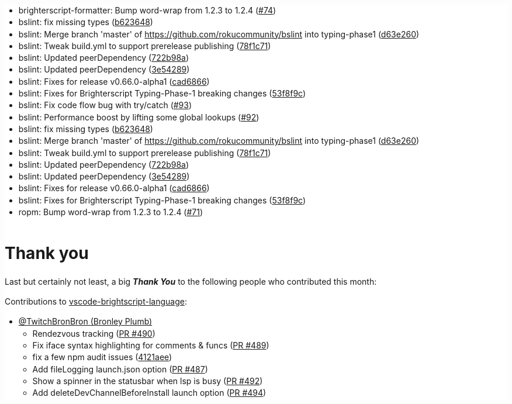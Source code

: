  - brighterscript-formatter: Bump word-wrap from 1.2.3 to 1.2.4 ([#74](https://github.com/RokuCommunity/brighterscript-formatter/pull/74))
 - bslint: fix missing types ([b623648](https://github.com/RokuCommunity/bslint/commit/b623648))
 - bslint: Merge branch 'master' of https://github.com/rokucommunity/bslint into typing-phase1 ([d63e260](https://github.com/RokuCommunity/bslint/commit/d63e260))
 - bslint: Tweak build.yml to support prerelease publishing ([78f1c71](https://github.com/RokuCommunity/bslint/commit/78f1c71))
 - bslint: Updated peerDependency ([722b98a](https://github.com/RokuCommunity/bslint/commit/722b98a))
 - bslint: Updated peerDependency ([3e54289](https://github.com/RokuCommunity/bslint/commit/3e54289))
 - bslint: Fixes for release v0.66.0-alpha1 ([cad6866](https://github.com/RokuCommunity/bslint/commit/cad6866))
 - bslint: Fixes for Brighterscript Typing-Phase-1 breaking changes ([53f8f9c](https://github.com/RokuCommunity/bslint/commit/53f8f9c))
 - bslint: Fix code flow bug with try/catch ([#93](https://github.com/RokuCommunity/bslint/pull/93))
 - bslint: Performance boost by lifting some global lookups ([#92](https://github.com/RokuCommunity/bslint/pull/92))
 - bslint: fix missing types ([b623648](https://github.com/RokuCommunity/bslint/commit/b623648))
 - bslint: Merge branch 'master' of https://github.com/rokucommunity/bslint into typing-phase1 ([d63e260](https://github.com/RokuCommunity/bslint/commit/d63e260))
 - bslint: Tweak build.yml to support prerelease publishing ([78f1c71](https://github.com/RokuCommunity/bslint/commit/78f1c71))
 - bslint: Updated peerDependency ([722b98a](https://github.com/RokuCommunity/bslint/commit/722b98a))
 - bslint: Updated peerDependency ([3e54289](https://github.com/RokuCommunity/bslint/commit/3e54289))
 - bslint: Fixes for release v0.66.0-alpha1 ([cad6866](https://github.com/RokuCommunity/bslint/commit/cad6866))
 - bslint: Fixes for Brighterscript Typing-Phase-1 breaking changes ([53f8f9c](https://github.com/RokuCommunity/bslint/commit/53f8f9c))
 - ropm: Bump word-wrap from 1.2.3 to 1.2.4 ([#71](https://github.com/RokuCommunity/ropm/pull/71))

# Thank you
Last but certainly not least, a big ***Thank You*** to the following people who contributed this month:

Contributions to [vscode-brightscript-language](https://github.com/RokuCommunity/vscode-brightscript-language):
 - [@TwitchBronBron (Bronley Plumb)](https://github.com/TwitchBronBron)
    - Rendezvous tracking ([PR #490](https://github.com/RokuCommunity/vscode-brightscript-language/pull/490))
    - Fix iface syntax highlighting for comments & funcs ([PR #489](https://github.com/RokuCommunity/vscode-brightscript-language/pull/489))
    - fix a few npm audit issues ([4121aee](https://github.com/RokuCommunity/vscode-brightscript-language/commit/4121aee))
    - Add fileLogging launch.json option ([PR #487](https://github.com/RokuCommunity/vscode-brightscript-language/pull/487))
    - Show a spinner in the statusbar when lsp is busy ([PR #492](https://github.com/RokuCommunity/vscode-brightscript-language/pull/492))
    - Add deleteDevChannelBeforeInstall launch option ([PR #494](https://github.com/RokuCommunity/vscode-brightscript-language/pull/494))
